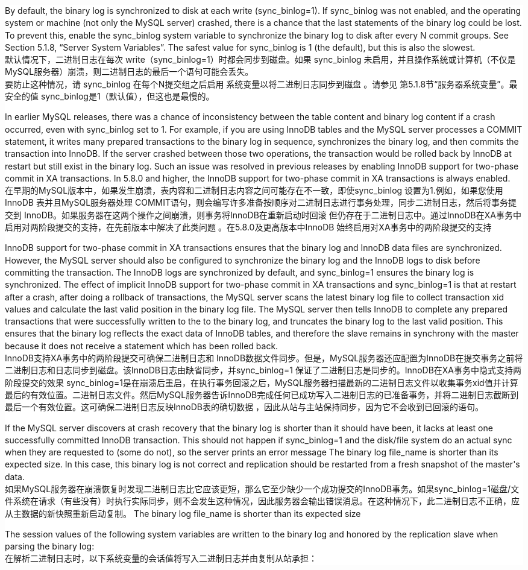 By default, the binary log is synchronized to disk at each write (sync_binlog=1). If sync_binlog was not enabled, and the operating system or machine (not only the MySQL server) crashed, there is a chance that the last statements of the binary log could be lost. To prevent this, enable the sync_binlog system variable to synchronize the binary log to disk after every N commit groups. See Section 5.1.8, “Server System Variables”. The safest value for sync_binlog is 1 (the default), but this is also the slowest.  
默认情况下，二进制日志在每次 write（sync_binlog=1）时都会同步到磁盘。如果 sync_binlog 未启用，并且操作系统或计算机（不仅是MySQL服务器）崩溃，则二进制日志的最后一个语句可能会丢失。  
要防止这种情况，请 sync_binlog 在每个N提交组之后启用 系统变量以将二进制日志同步到磁盘 。请参见 第5.1.8节“服务器系统变量”。最安全的值 sync_binlog是1（默认值），但这也是最慢的。

In earlier MySQL releases, there was a chance of inconsistency between the table content and binary log content if a crash occurred, even with sync_binlog set to 1. For example, if you are using InnoDB tables and the MySQL server processes a COMMIT statement, it writes many prepared transactions to the binary log in sequence, synchronizes the binary log, and then commits the transaction into InnoDB. If the server crashed between those two operations, the transaction would be rolled back by InnoDB at restart but still exist in the binary log. Such an issue was resolved in previous releases by enabling InnoDB support for two-phase commit in XA transactions. In 5.8.0 and higher, the InnoDB support for two-phase commit in XA transactions is always enabled.  
在早期的MySQL版本中，如果发生崩溃，表内容和二进制日志内容之间可能存在不一致，即使sync_binlog 设置为1.例如，如果您使用InnoDB 表并且MySQL服务器处理 COMMIT语句，则会编写许多准备按顺序对二进制日志进行事务处理，同步二进制日志，然后将事务提交到 InnoDB。如果服务器在这两个操作之间崩溃，则事务将InnoDB在重新启动时回滚 但仍存在于二进制日志中。通过InnoDB在XA事务中启用对两阶段提交的支持，在先前版本中解决了此类问题 。在5.8.0及更高版本中InnoDB 始终启用对XA事务中的两阶段提交的支持

InnoDB support for two-phase commit in XA transactions ensures that the binary log and InnoDB data files are synchronized. However, the MySQL server should also be configured to synchronize the binary log and the InnoDB logs to disk before committing the transaction. The InnoDB logs are synchronized by default, and sync_binlog=1 ensures the binary log is synchronized. The effect of implicit InnoDB support for two-phase commit in XA transactions and sync_binlog=1 is that at restart after a crash, after doing a rollback of transactions, the MySQL server scans the latest binary log file to collect transaction xid values and calculate the last valid position in the binary log file. The MySQL server then tells InnoDB to complete any prepared transactions that were successfully written to the to the binary log, and truncates the binary log to the last valid position. This ensures that the binary log reflects the exact data of InnoDB tables, and therefore the slave remains in synchrony with the master because it does not receive a statement which has been rolled back.  
InnoDB支持XA事务中的两阶段提交可确保二进制日志和 InnoDB数据文件同步。但是，MySQL服务器还应配置为InnoDB在提交事务之前将二进制日志和日志同步到磁盘。该InnoDB日志由缺省同步，并sync_binlog=1 保证了二进制日志是同步的。InnoDB在XA事务中隐式支持两阶段提交的效果 sync_binlog=1是在崩溃后重启，在执行事务回滚之后，MySQL服务器扫描最新的二进制日志文件以收集事务xid值并计算最后的有效位置。二进制日志文件。然后MySQL服务器告诉InnoDB完成任何已成功写入二进制日志的已准备事务，并将二进制日志截断到最后一个有效位置。这可确保二进制日志反映InnoDB表的确切数据 ，因此从站与主站保持同步，因为它不会收到已回滚的语句。

If the MySQL server discovers at crash recovery that the binary log is shorter than it should have been, it lacks at least one successfully committed InnoDB transaction. This should not happen if sync_binlog=1 and the disk/file system do an actual sync when they are requested to (some do not), so the server prints an error message The binary log file_name is shorter than its expected size. In this case, this binary log is not correct and replication should be restarted from a fresh snapshot of the master's data.  
如果MySQL服务器在崩溃恢复时发现二进制日志比它应该更短，那么它至少缺少一个成功提交的InnoDB事务。如果sync_binlog=1磁盘/文件系统在请求（有些没有）时执行实际同步，则不会发生这种情况，因此服务器会输出错误消息。在这种情况下，此二进制日志不正确，应从主数据的新快照重新启动复制。 The binary log file_name is shorter than its expected size

The session values of the following system variables are written to the binary log and honored by the replication slave when parsing the binary log:  
在解析二进制日志时，以下系统变量的会话值将写入二进制日志并由复制从站承担：
